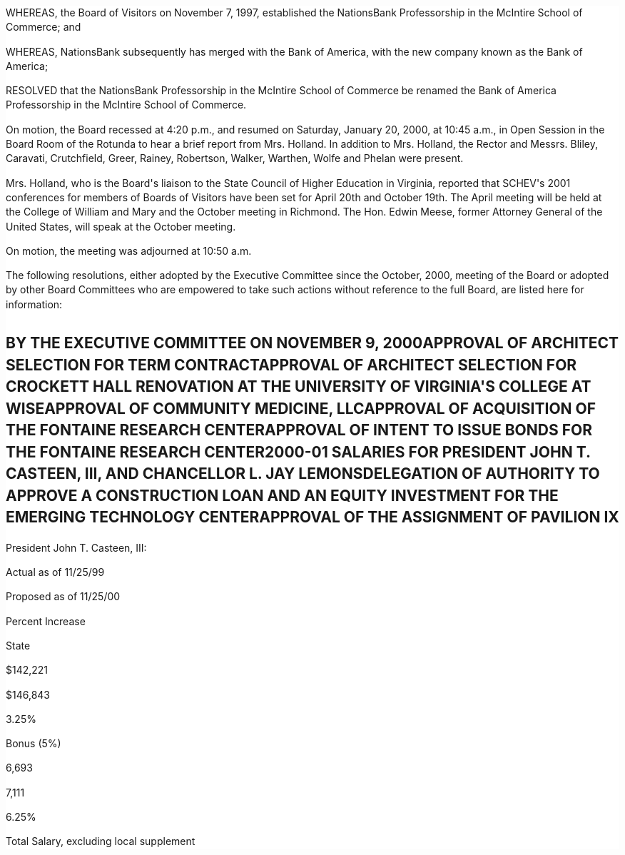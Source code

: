 WHEREAS, the Board of Visitors on November 7, 1997, established the NationsBank Professorship in the McIntire School of Commerce; and

WHEREAS, NationsBank subsequently has merged with the Bank of America, with the new company known as the Bank of America;

RESOLVED that the NationsBank Professorship in the McIntire School of Commerce be renamed the Bank of America Professorship in the McIntire School of Commerce.

On motion, the Board recessed at 4:20 p.m., and resumed on Saturday, January 20, 2000, at 10:45 a.m., in Open Session in the Board Room of the Rotunda to hear a brief report from Mrs. Holland. In addition to Mrs. Holland, the Rector and Messrs. Bliley, Caravati, Crutchfield, Greer, Rainey, Robertson, Walker, Warthen, Wolfe and Phelan were present.

Mrs. Holland, who is the Board's liaison to the State Council of Higher Education in Virginia, reported that SCHEV's 2001 conferences for members of Boards of Visitors have been set for April 20th and October 19th. The April meeting will be held at the College of William and Mary and the October meeting in Richmond. The Hon. Edwin Meese, former Attorney General of the United States, will speak at the October meeting.

On motion, the meeting was adjourned at 10:50 a.m.

The following resolutions, either adopted by the Executive Committee since the October, 2000, meeting of the Board or adopted by other Board Committees who are empowered to take such actions without reference to the full Board, are listed here for information:

BY THE EXECUTIVE COMMITTEE ON NOVEMBER 9, 2000APPROVAL OF ARCHITECT SELECTION FOR TERM CONTRACTAPPROVAL OF ARCHITECT SELECTION FOR CROCKETT HALL RENOVATION AT THE UNIVERSITY OF VIRGINIA'S COLLEGE AT WISEAPPROVAL OF COMMUNITY MEDICINE, LLCAPPROVAL OF ACQUISITION OF THE FONTAINE RESEARCH CENTERAPPROVAL OF INTENT TO ISSUE BONDS FOR THE FONTAINE RESEARCH CENTER2000-01 SALARIES FOR PRESIDENT JOHN T. CASTEEN, III, AND CHANCELLOR L. JAY LEMONSDELEGATION OF AUTHORITY TO APPROVE A CONSTRUCTION LOAN AND AN EQUITY INVESTMENT FOR THE EMERGING TECHNOLOGY CENTERAPPROVAL OF THE ASSIGNMENT OF PAVILION IX
-------------------------------------------------------------------------------------------------------------------------------------------------------------------------------------------------------------------------------------------------------------------------------------------------------------------------------------------------------------------------------------------------------------------------------------------------------------------------------------------------------------------------------------------------------------------------------------------------------------------

President John T. Casteen, III:

Actual as of 11/25/99

Proposed as of 11/25/00

Percent Increase

State

$142,221

$146,843

3.25%

Bonus (5%)

6,693

7,111

6.25%

Total Salary, excluding local supplement
